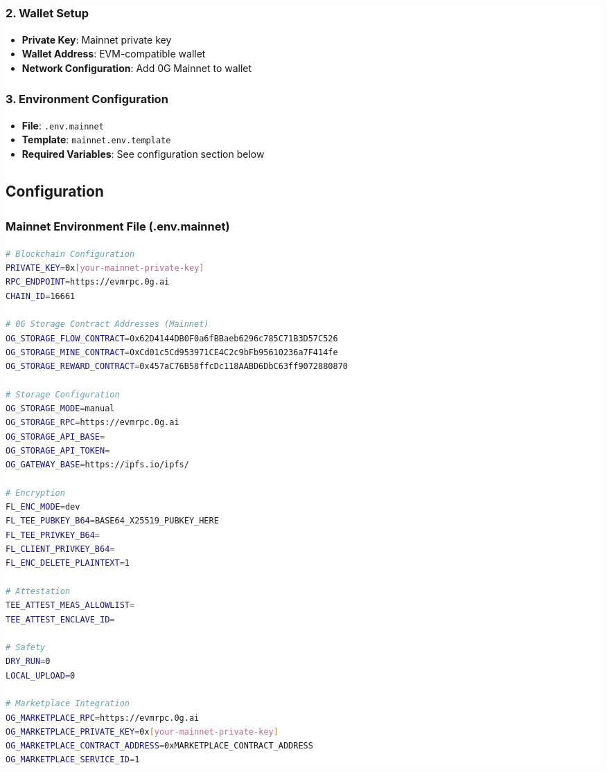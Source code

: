 ### 2. Wallet Setup
- **Private Key**: Mainnet private key
- **Wallet Address**: EVM-compatible wallet
- **Network Configuration**: Add 0G Mainnet to wallet

### 3. Environment Configuration
- **File**: `.env.mainnet`
- **Template**: `mainnet.env.template`
- **Required Variables**: See configuration section below

## Configuration

### Mainnet Environment File (.env.mainnet)
```bash
# Blockchain Configuration
PRIVATE_KEY=0x[your-mainnet-private-key]
RPC_ENDPOINT=https://evmrpc.0g.ai
CHAIN_ID=16661

# 0G Storage Contract Addresses (Mainnet)
OG_STORAGE_FLOW_CONTRACT=0x62D4144DB0F0a6fBBaeb6296c785C71B3D57C526
OG_STORAGE_MINE_CONTRACT=0xCd01c5Cd953971CE4C2c9bFb95610236a7F414fe
OG_STORAGE_REWARD_CONTRACT=0x457aC76B58ffcDc118AABD6DbC63ff9072880870

# Storage Configuration
OG_STORAGE_MODE=manual
OG_STORAGE_RPC=https://evmrpc.0g.ai
OG_STORAGE_API_BASE=
OG_STORAGE_API_TOKEN=
OG_GATEWAY_BASE=https://ipfs.io/ipfs/

# Encryption
FL_ENC_MODE=dev
FL_TEE_PUBKEY_B64=BASE64_X25519_PUBKEY_HERE
FL_TEE_PRIVKEY_B64=
FL_CLIENT_PRIVKEY_B64=
FL_ENC_DELETE_PLAINTEXT=1

# Attestation
TEE_ATTEST_MEAS_ALLOWLIST=
TEE_ATTEST_ENCLAVE_ID=

# Safety
DRY_RUN=0
LOCAL_UPLOAD=0

# Marketplace Integration
OG_MARKETPLACE_RPC=https://evmrpc.0g.ai
OG_MARKETPLACE_PRIVATE_KEY=0x[your-mainnet-private-key]
OG_MARKETPLACE_CONTRACT_ADDRESS=0xMARKETPLACE_CONTRACT_ADDRESS
OG_MARKETPLACE_SERVICE_ID=1
```
